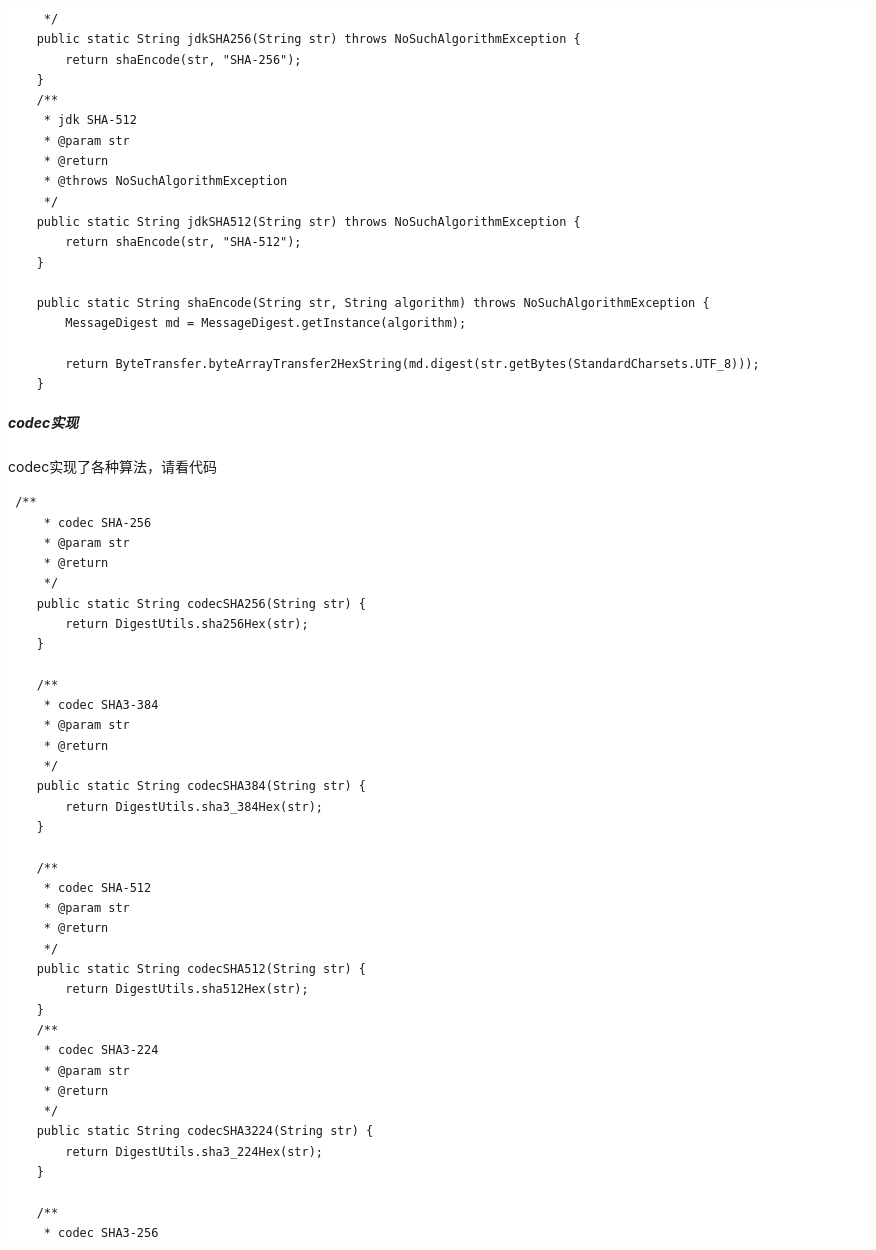 ```
     */
    public static String jdkSHA256(String str) throws NoSuchAlgorithmException {
        return shaEncode(str, "SHA-256");
    }
    /**
     * jdk SHA-512
     * @param str
     * @return
     * @throws NoSuchAlgorithmException
     */
    public static String jdkSHA512(String str) throws NoSuchAlgorithmException {
        return shaEncode(str, "SHA-512");
    }

    public static String shaEncode(String str, String algorithm) throws NoSuchAlgorithmException {
        MessageDigest md = MessageDigest.getInstance(algorithm);

        return ByteTransfer.byteArrayTransfer2HexString(md.digest(str.getBytes(StandardCharsets.UTF_8)));
    }
```

##### codec实现

codec实现了各种算法，请看代码

```
 /**
     * codec SHA-256
     * @param str
     * @return
     */
    public static String codecSHA256(String str) {
        return DigestUtils.sha256Hex(str);
    }

    /**
     * codec SHA3-384
     * @param str
     * @return
     */
    public static String codecSHA384(String str) {
        return DigestUtils.sha3_384Hex(str);
    }

    /**
     * codec SHA-512
     * @param str
     * @return
     */
    public static String codecSHA512(String str) {
        return DigestUtils.sha512Hex(str);
    }
    /**
     * codec SHA3-224
     * @param str
     * @return
     */
    public static String codecSHA3224(String str) {
        return DigestUtils.sha3_224Hex(str);
    }

    /**
     * codec SHA3-256
```